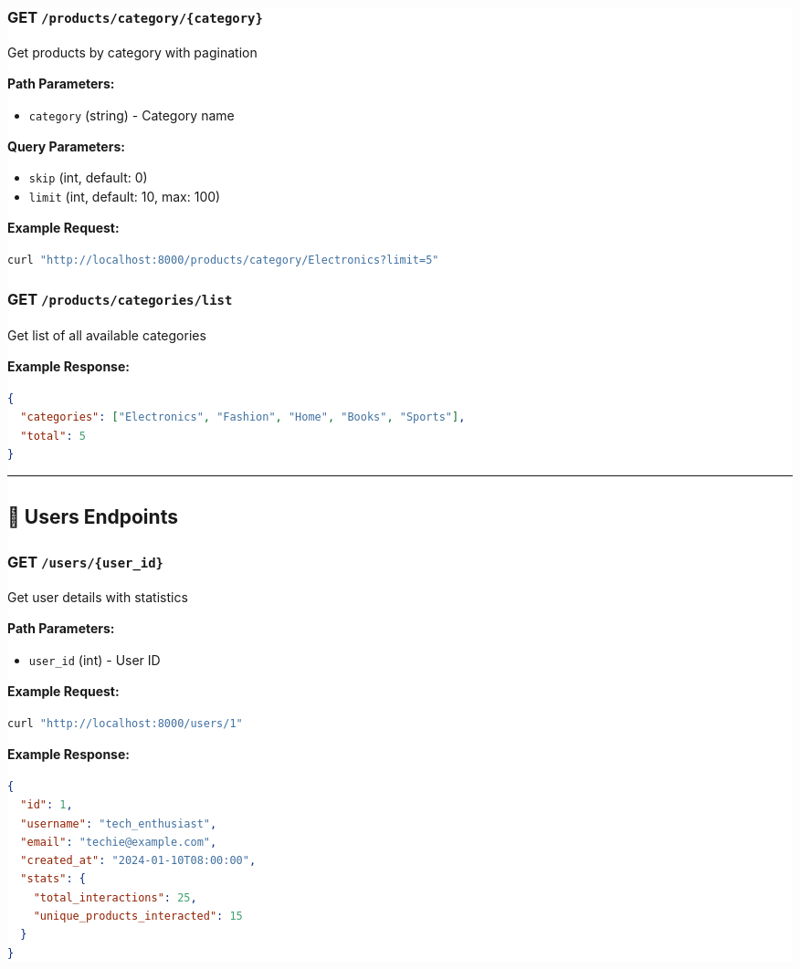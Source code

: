 ### GET `/products/category/{category}`
Get products by category with pagination

**Path Parameters:**
- `category` (string) - Category name

**Query Parameters:**
- `skip` (int, default: 0)
- `limit` (int, default: 10, max: 100)

**Example Request:**
```bash
curl "http://localhost:8000/products/category/Electronics?limit=5"
```

### GET `/products/categories/list`
Get list of all available categories

**Example Response:**
```json
{
  "categories": ["Electronics", "Fashion", "Home", "Books", "Sports"],
  "total": 5
}
```

---

## 👥 Users Endpoints

### GET `/users/{user_id}`
Get user details with statistics

**Path Parameters:**
- `user_id` (int) - User ID

**Example Request:**
```bash
curl "http://localhost:8000/users/1"
```

**Example Response:**
```json
{
  "id": 1,
  "username": "tech_enthusiast",
  "email": "techie@example.com",
  "created_at": "2024-01-10T08:00:00",
  "stats": {
    "total_interactions": 25,
    "unique_products_interacted": 15
  }
}
```
